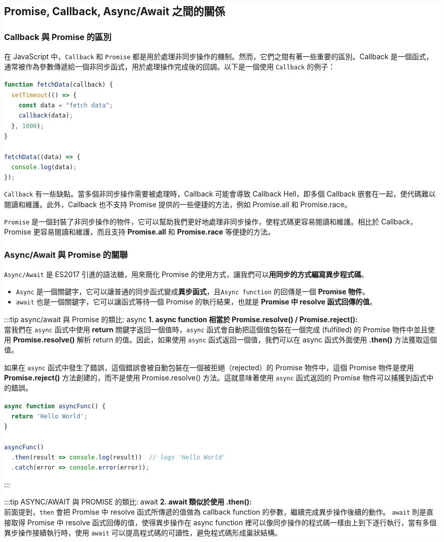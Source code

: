 
## **Promise, Callback, Async/Await 之間的關係**
### **Callback 與 Promise 的區別**
在 JavaScript 中，`Callback` 和 `Promise` 都是用於處理非同步操作的機制。然而，它們之間有著一些重要的區別。Callback 是一個函式，通常被作為參數傳遞給一個非同步函式，用於處理操作完成後的回調。以下是一個使用 `Callback` 的例子：
```js
function fetchData(callback) {
  setTimeout(() => {
    const data = "fetch data";
    callback(data);
  }, 1000);
}

fetchData((data) => {
  console.log(data);
});
```

`Callback` 有一些缺點。當多個非同步操作需要被處理時，Callback 可能會導致 Callback Hell，即多個 Callback 嵌套在一起，使代碼難以閱讀和維護。此外，Callback 也不支持 Promise 提供的一些便捷的方法，例如 Promise.all 和 Promise.race。

`Promise` 是一個封裝了非同步操作的物件，它可以幫助我們更好地處理非同步操作，使程式碼更容易閱讀和維護。相比於 Callback，Promise 更容易閱讀和維護，而且支持 **Promise.all** 和 **Promise.race** 等便捷的方法。


### **Async/Await 與 Promise 的關聯**
`Async/Await` 是 ES2017 引進的語法糖，用來簡化 Promise 的使用方式，讓我們可以**用同步的方式編寫異步程式碼**。
- `Async` 是一個關鍵字，它可以讓普通的同步函式變成**異步函式**，且`Async function` 的回傳是一個 **Promise 物件**。
-  `await` 也是一個關鍵字，它可以讓函式等待一個 Promise 的執行結果，也就是 **Promise 中 resolve 函式回傳的值**。

:::tip async/await 與 Promise 的類比: async
**1. async function 相當於 Promise.resolve() / Promise.reject():**  
當我們在 `async` 函式中使用 **return** 關鍵字返回一個值時，`async` 函式會自動把這個值包裝在一個完成 (fulfilled) 的 Promise 物件中並且使用 **Promise.resolve()** 解析 return 的值。因此，如果使用 `async` 函式返回一個值，我們可以在 async 函式外面使用 **.then()** 方法獲取這個值。

如果在 `async` 函式中發生了錯誤，這個錯誤會被自動包裝在一個被拒絕（rejected）的 Promise 物件中，這個 Promise 物件是使用 **Promise.reject()** 方法創建的，而不是使用 Promise.resolve() 方法。這就意味著使用 `async` 函式返回的 Promise 物件可以捕獲到函式中的錯誤。
```js
async function asyncFunc() {
  return 'Hello World';
}

asyncFunc()
  .then(result => console.log(result))  // logs 'Hello World'
  .catch(error => console.error(error)); 
```
:::

:::tip ASYNC/AWAIT 與 PROMISE 的類比: await
**2. await 類似於使用 .then():**  
前面提到，`then` 會把 Promise 中 resolve 函式所傳遞的值做為 callback function 的參數，繼續完成異步操作後續的動作。 `await` 則是直接取得 Promise 中 resolve 函式回傳的值，使得異步操作在 async function 裡可以像同步操作的程式碼一樣由上到下逐行執行，當有多個異步操作接續執行時，使用 `await` 可以提高程式碼的可讀性，避免程式碼形成巢狀結構。
